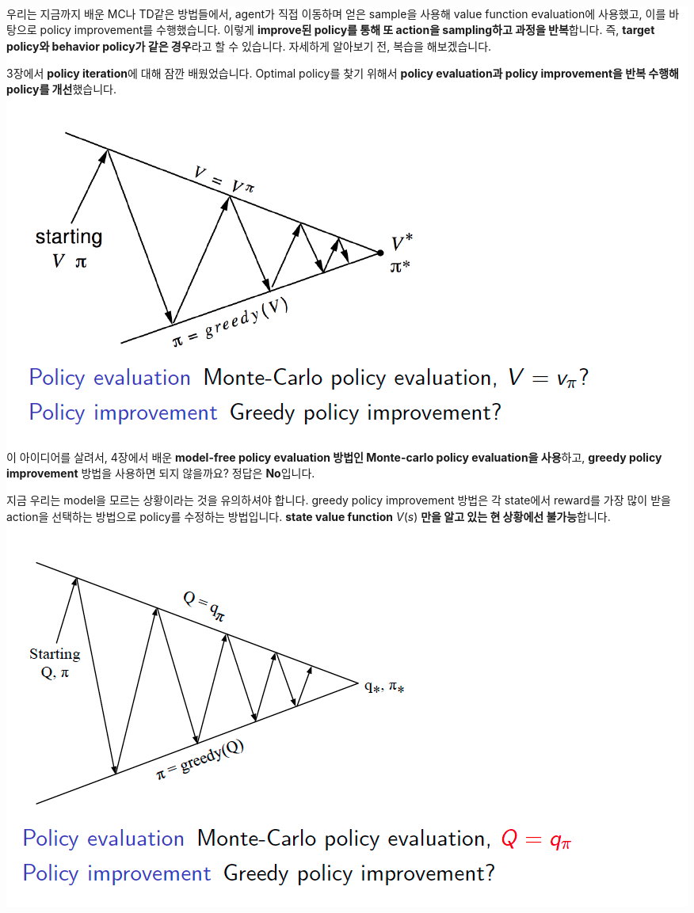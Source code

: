 
우리는 지금까지 배운 MC나 TD같은 방법들에서, agent가 직접 이동하며 얻은 sample을 사용해 value function evaluation에 사용했고, 이를 바탕으로 policy improvement를 수행했습니다. 이렇게 **improve된 policy를 통해 또 action을 sampling하고 과정을 반복**합니다. 즉, **target policy와 behavior policy가 같은 경우**라고 할 수 있습니다. 자세하게 알아보기 전, 복습을 해보겠습니다.


3장에서 **policy iteration**에 대해 잠깐 배웠었습니다. Optimal policy를 찾기 위해서  **policy evaluation과 policy improvement을 반복 수행해 policy를 개선**했습니다.


![1](/assets/img/2024-10-21-David-Silver---RL-Lecture-5-(Model-free-control).md/1.png)


이 아이디어를 살려서, 4장에서 배운 **model-free policy evaluation 방법인 Monte-carlo policy evaluation을 사용**하고, **greedy policy improvement** 방법을 사용하면 되지 않을까요? 정답은 **No**입니다.


지금 우리는 model을 모르는 상황이라는 것을 유의하셔야 합니다. greedy policy improvement 방법은 각 state에서 reward를 가장 많이 받을 action을 선택하는 방법으로 policy를 수정하는 방법입니다. **state value function** $V(s)$ **만을 알고 있는 현 상황에선 불가능**합니다.


![2](/assets/img/2024-10-21-David-Silver---RL-Lecture-5-(Model-free-control).md/2.png)
